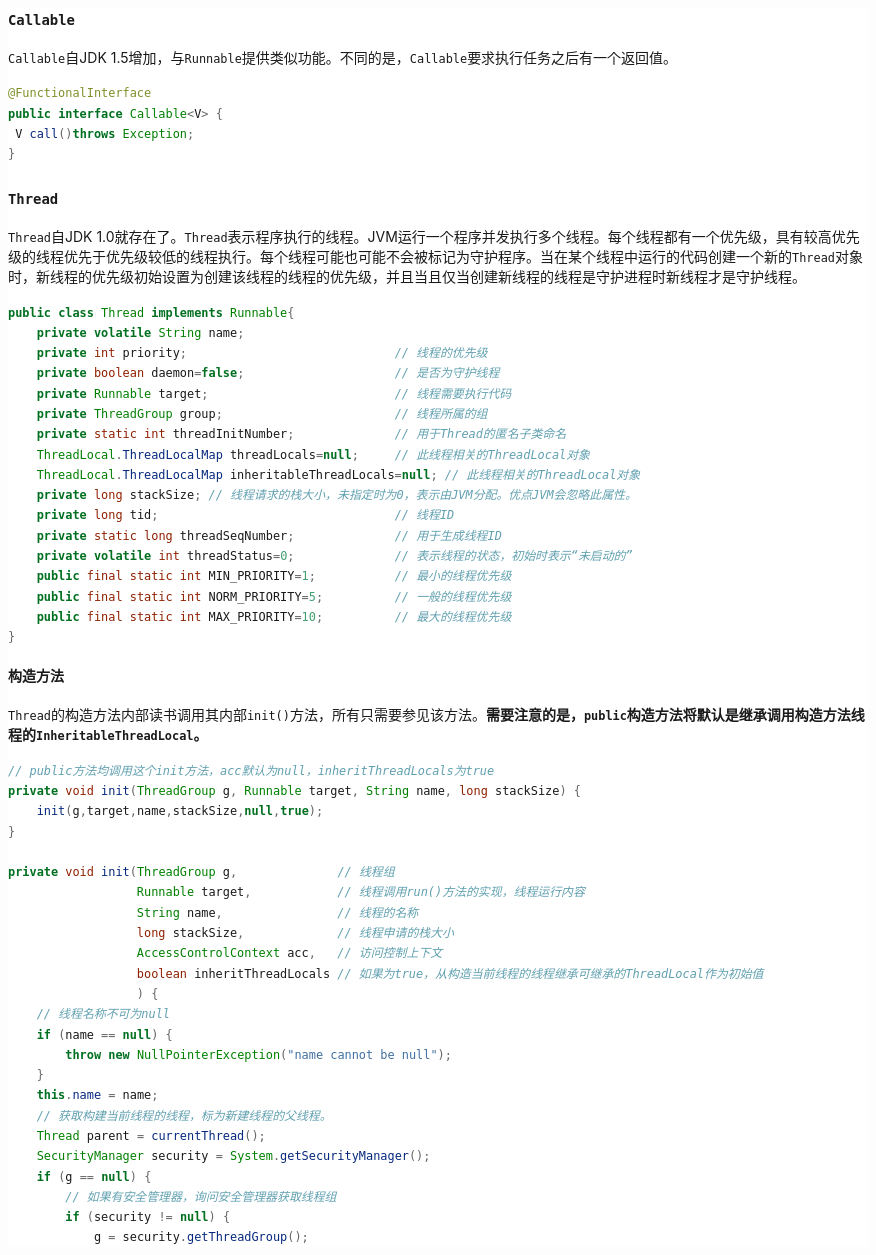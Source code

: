 ### `Callable`

`Callable`自JDK 1.5增加，与`Runnable`提供类似功能。不同的是，`Callable`要求执行任务之后有一个返回值。

```java
@FunctionalInterface
public interface Callable<V> {
 V call()throws Exception;
}
```

### `Thread`

`Thread`自JDK 1.0就存在了。`Thread`表示程序执行的线程。JVM运行一个程序并发执行多个线程。每个线程都有一个优先级，具有较高优先级的线程优先于优先级较低的线程执行。每个线程可能也可能不会被标记为守护程序。当在某个线程中运行的代码创建一个新的`Thread`对象时，新线程的优先级初始设置为创建该线程的线程的优先级，并且当且仅当创建新线程的线程是守护进程时新线程才是守护线程。

```java
public class Thread implements Runnable{
    private volatile String name;
    private int priority;                             // 线程的优先级
    private boolean daemon=false;                     // 是否为守护线程
    private Runnable target;                          // 线程需要执行代码
    private ThreadGroup group;                        // 线程所属的组
    private static int threadInitNumber;              // 用于Thread的匿名子类命名
    ThreadLocal.ThreadLocalMap threadLocals=null;     // 此线程相关的ThreadLocal对象
    ThreadLocal.ThreadLocalMap inheritableThreadLocals=null; // 此线程相关的ThreadLocal对象
    private long stackSize; // 线程请求的栈大小，未指定时为0，表示由JVM分配。优点JVM会忽略此属性。
    private long tid;                                 // 线程ID
    private static long threadSeqNumber;              // 用于生成线程ID
    private volatile int threadStatus=0;              // 表示线程的状态，初始时表示“未启动的”
    public final static int MIN_PRIORITY=1;           // 最小的线程优先级
    public final static int NORM_PRIORITY=5;          // 一般的线程优先级
    public final static int MAX_PRIORITY=10;          // 最大的线程优先级
}
```

#### 构造方法

`Thread`的构造方法内部读书调用其内部`init()`方法，所有只需要参见该方法。**需要注意的是，`public`构造方法将默认是继承调用构造方法线程的`InheritableThreadLocal`。**

```java
// public方法均调用这个init方法，acc默认为null，inheritThreadLocals为true
private void init(ThreadGroup g, Runnable target, String name, long stackSize) {
    init(g,target,name,stackSize,null,true);
}

private void init(ThreadGroup g,              // 线程组
                  Runnable target,            // 线程调用run()方法的实现，线程运行内容
                  String name,                // 线程的名称
                  long stackSize,             // 线程申请的栈大小
                  AccessControlContext acc,   // 访问控制上下文
                  boolean inheritThreadLocals // 如果为true，从构造当前线程的线程继承可继承的ThreadLocal作为初始值
                  ) {
    // 线程名称不可为null
    if (name == null) {
        throw new NullPointerException("name cannot be null");
    }
    this.name = name;
    // 获取构建当前线程的线程，标为新建线程的父线程。
    Thread parent = currentThread();
    SecurityManager security = System.getSecurityManager();
    if (g == null) {
        // 如果有安全管理器，询问安全管理器获取线程组
        if (security != null) {
            g = security.getThreadGroup();
```